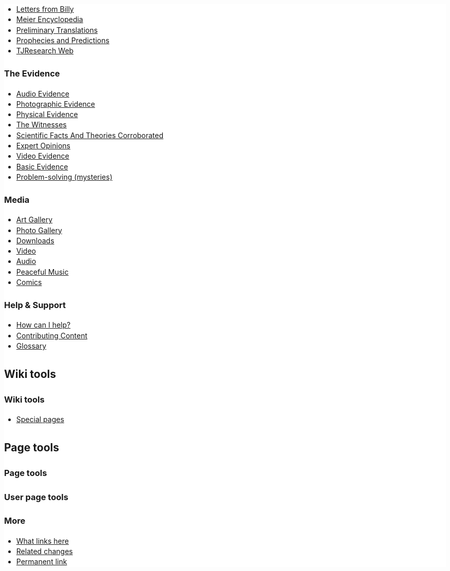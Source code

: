   * [Letters from Billy](https://www.futureofmankind.co.uk/Billy_Meier/</Billy_Meier/Letters_from_Billy>)
  * [Meier Encyclopedia](https://www.futureofmankind.co.uk/Billy_Meier/</Billy_Meier/Meier_Encyclopedia>)
  * [Preliminary Translations](https://www.futureofmankind.co.uk/Billy_Meier/</Billy_Meier/Preliminary_Translations>)
  * [Prophecies and Predictions](https://www.futureofmankind.co.uk/Billy_Meier/</Billy_Meier/Prophecies_and_Predictions>)
  * [TJResearch Web](https://www.futureofmankind.co.uk/Billy_Meier/</Billy_Meier/TJResearch>)


### The Evidence
  * [Audio Evidence](https://www.futureofmankind.co.uk/Billy_Meier/</Billy_Meier/Audio_Evidence>)
  * [Photographic Evidence](https://www.futureofmankind.co.uk/Billy_Meier/</Billy_Meier/Photographic_Evidence>)
  * [Physical Evidence](https://www.futureofmankind.co.uk/Billy_Meier/</Billy_Meier/Physical_Evidence>)
  * [The Witnesses](https://www.futureofmankind.co.uk/Billy_Meier/</Billy_Meier/The_Witnesses>)
  * [Scientific Facts And Theories Corroborated](https://www.futureofmankind.co.uk/Billy_Meier/</Billy_Meier/Scientific_Facts_And_Theories_Corroborated>)
  * [Expert Opinions](https://www.futureofmankind.co.uk/Billy_Meier/</Billy_Meier/Expert_Opinions>)
  * [Video Evidence](https://www.futureofmankind.co.uk/Billy_Meier/</Billy_Meier/Video_Evidence>)
  * [Basic Evidence](https://www.futureofmankind.co.uk/Billy_Meier/</Billy_Meier/Basic_Evidence>)
  * [Problem-solving (mysteries)](https://www.futureofmankind.co.uk/Billy_Meier/</Billy_Meier/Problem-solving>)


### Media
  * [Art Gallery](https://www.futureofmankind.co.uk/Billy_Meier/</Billy_Meier/Art_Gallery>)
  * [Photo Gallery](https://www.futureofmankind.co.uk/Billy_Meier/</Billy_Meier/Photo_Gallery>)
  * [Downloads](https://www.futureofmankind.co.uk/Billy_Meier/</Billy_Meier/Downloads>)
  * [Video](https://www.futureofmankind.co.uk/Billy_Meier/</Billy_Meier/Video>)
  * [Audio](https://www.futureofmankind.co.uk/Billy_Meier/</Billy_Meier/Audio>)
  * [Peaceful Music](https://www.futureofmankind.co.uk/Billy_Meier/</Billy_Meier/Peaceful_Music>)
  * [Comics](https://www.futureofmankind.co.uk/Billy_Meier/</Billy_Meier/Comics>)


### Help & Support
  * [How can I help?](https://www.futureofmankind.co.uk/Billy_Meier/</Billy_Meier/How_can_I_help%3F>)
  * [Contributing Content](https://www.futureofmankind.co.uk/Billy_Meier/</Billy_Meier/Contributing_Content>)
  * [Glossary](https://www.futureofmankind.co.uk/Billy_Meier/</Billy_Meier/FIGU_-_related_terms>)


## Wiki tools
### Wiki tools
  * [Special pages](https://www.futureofmankind.co.uk/Billy_Meier/</Billy_Meier/Special:SpecialPages> "A list of all special pages \[q\]")


## Page tools
### Page tools
### User page tools
### More
  * [What links here](https://www.futureofmankind.co.uk/Billy_Meier/</Billy_Meier/Special:WhatLinksHere/Contact_Report_285> "A list of all wiki pages that link here \[j\]")
  * [Related changes](https://www.futureofmankind.co.uk/Billy_Meier/</Billy_Meier/Special:RecentChangesLinked/Contact_Report_285> "Recent changes in pages linked from this page \[k\]")
  * [Permanent link](https://www.futureofmankind.co.uk/Billy_Meier/</w/index.php?title=Contact_Report_285&oldid=108844> "Permanent link to this revision of this page")